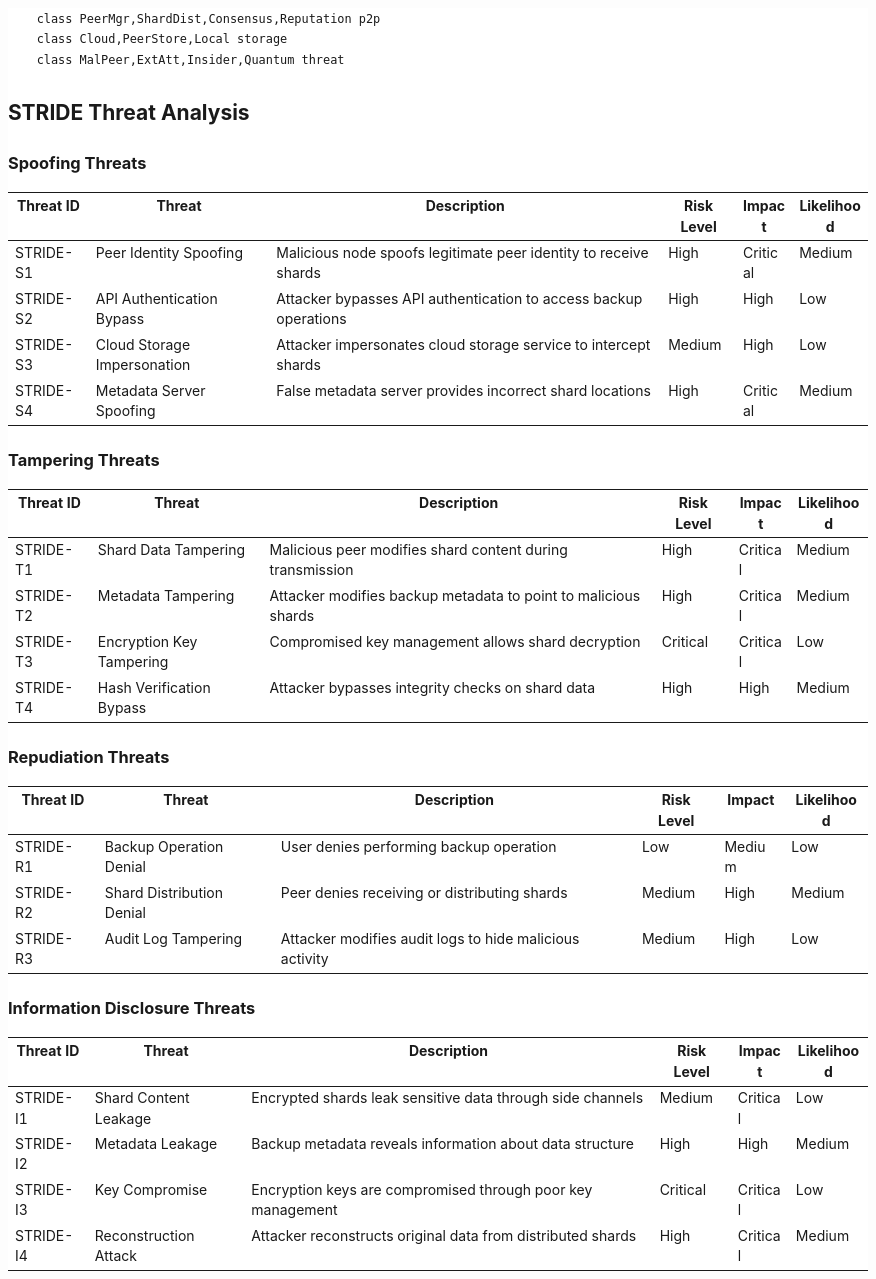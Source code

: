 ```mermaid
    class PeerMgr,ShardDist,Consensus,Reputation p2p
    class Cloud,PeerStore,Local storage
    class MalPeer,ExtAtt,Insider,Quantum threat
```

## STRIDE Threat Analysis

### Spoofing Threats

| Threat ID | Threat | Description | Risk Level | Impact | Likelihood |
|-----------|--------|-------------|------------|--------|------------|
| STRIDE-S1 | Peer Identity Spoofing | Malicious node spoofs legitimate peer identity to receive shards | High | Critical | Medium |
| STRIDE-S2 | API Authentication Bypass | Attacker bypasses API authentication to access backup operations | High | High | Low |
| STRIDE-S3 | Cloud Storage Impersonation | Attacker impersonates cloud storage service to intercept shards | Medium | High | Low |
| STRIDE-S4 | Metadata Server Spoofing | False metadata server provides incorrect shard locations | High | Critical | Medium |

### Tampering Threats

| Threat ID | Threat | Description | Risk Level | Impact | Likelihood |
|-----------|--------|-------------|------------|--------|------------|
| STRIDE-T1 | Shard Data Tampering | Malicious peer modifies shard content during transmission | High | Critical | Medium |
| STRIDE-T2 | Metadata Tampering | Attacker modifies backup metadata to point to malicious shards | High | Critical | Medium |
| STRIDE-T3 | Encryption Key Tampering | Compromised key management allows shard decryption | Critical | Critical | Low |
| STRIDE-T4 | Hash Verification Bypass | Attacker bypasses integrity checks on shard data | High | High | Medium |

### Repudiation Threats

| Threat ID | Threat | Description | Risk Level | Impact | Likelihood |
|-----------|--------|-------------|------------|--------|------------|
| STRIDE-R1 | Backup Operation Denial | User denies performing backup operation | Low | Medium | Low |
| STRIDE-R2 | Shard Distribution Denial | Peer denies receiving or distributing shards | Medium | High | Medium |
| STRIDE-R3 | Audit Log Tampering | Attacker modifies audit logs to hide malicious activity | Medium | High | Low |

### Information Disclosure Threats

| Threat ID | Threat | Description | Risk Level | Impact | Likelihood |
|-----------|--------|-------------|------------|--------|------------|
| STRIDE-I1 | Shard Content Leakage | Encrypted shards leak sensitive data through side channels | Medium | Critical | Low |
| STRIDE-I2 | Metadata Leakage | Backup metadata reveals information about data structure | High | High | Medium |
| STRIDE-I3 | Key Compromise | Encryption keys are compromised through poor key management | Critical | Critical | Low |
| STRIDE-I4 | Reconstruction Attack | Attacker reconstructs original data from distributed shards | High | Critical | Medium |
